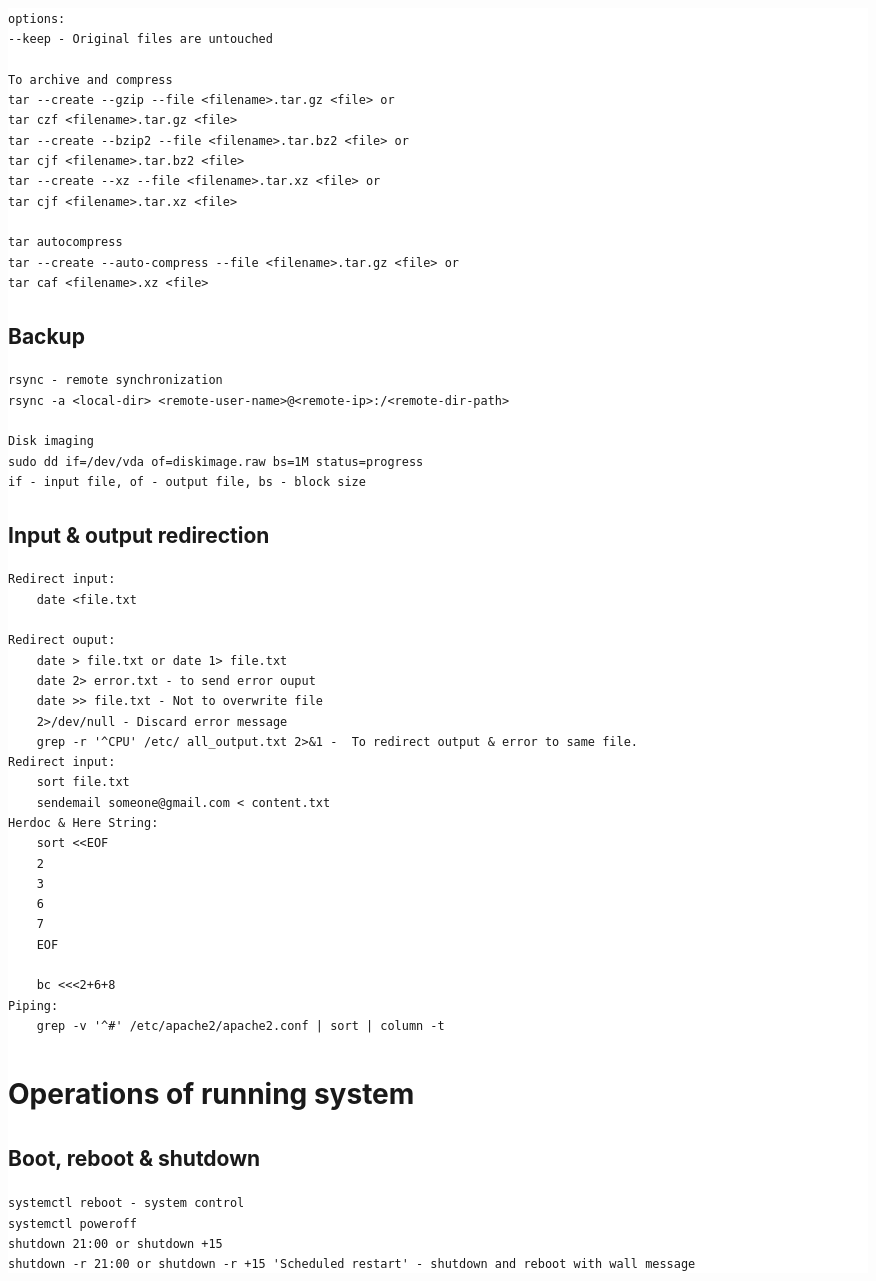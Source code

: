     options:
    --keep - Original files are untouched

    To archive and compress
    tar --create --gzip --file <filename>.tar.gz <file> or
    tar czf <filename>.tar.gz <file>
    tar --create --bzip2 --file <filename>.tar.bz2 <file> or
    tar cjf <filename>.tar.bz2 <file>
    tar --create --xz --file <filename>.tar.xz <file> or
    tar cjf <filename>.tar.xz <file>

    tar autocompress
    tar --create --auto-compress --file <filename>.tar.gz <file> or
    tar caf <filename>.xz <file>

## Backup
    rsync - remote synchronization
    rsync -a <local-dir> <remote-user-name>@<remote-ip>:/<remote-dir-path>

    Disk imaging
    sudo dd if=/dev/vda of=diskimage.raw bs=1M status=progress
    if - input file, of - output file, bs - block size

## Input & output redirection
    Redirect input:
        date <file.txt

    Redirect ouput:
        date > file.txt or date 1> file.txt 
        date 2> error.txt - to send error ouput
        date >> file.txt - Not to overwrite file
        2>/dev/null - Discard error message
        grep -r '^CPU' /etc/ all_output.txt 2>&1 -  To redirect output & error to same file.
    Redirect input:
        sort file.txt
        sendemail someone@gmail.com < content.txt
    Herdoc & Here String:
        sort <<EOF
        2
        3
        6
        7
        EOF

        bc <<<2+6+8
    Piping:
        grep -v '^#' /etc/apache2/apache2.conf | sort | column -t
    
# Operations of running system
## Boot, reboot & shutdown
    systemctl reboot - system control
    systemctl poweroff
    shutdown 21:00 or shutdown +15
    shutdown -r 21:00 or shutdown -r +15 'Scheduled restart' - shutdown and reboot with wall message
